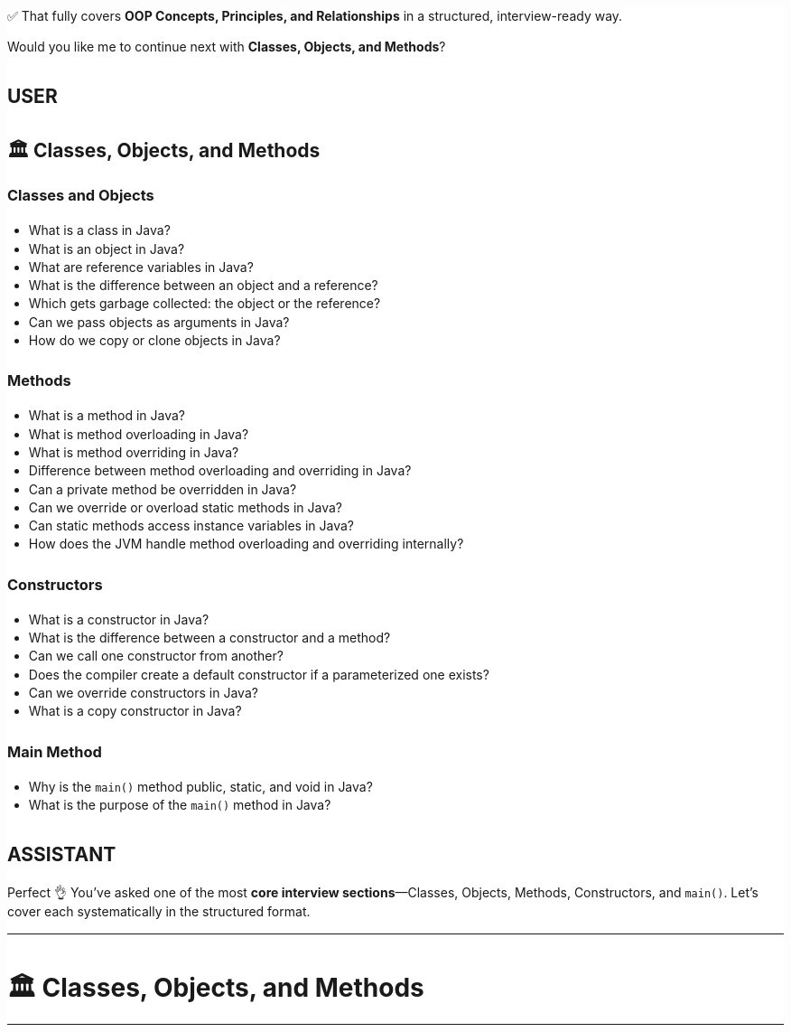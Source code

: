 
✅ That fully covers **OOP Concepts, Principles, and Relationships** in a structured, interview-ready way.  

Would you like me to continue next with **Classes, Objects, and Methods**?

## USER
## 🏛️ Classes, Objects, and Methods

### Classes and Objects

- What is a class in Java?  
- What is an object in Java?  
- What are reference variables in Java?  
- What is the difference between an object and a reference?  
- Which gets garbage collected: the object or the reference?  
- Can we pass objects as arguments in Java?  
- How do we copy or clone objects in Java?  

### Methods

- What is a method in Java?  
- What is method overloading in Java?  
- What is method overriding in Java?  
- Difference between method overloading and overriding in Java?  
- Can a private method be overridden in Java?  
- Can we override or overload static methods in Java?  
- Can static methods access instance variables in Java?  
- How does the JVM handle method overloading and overriding internally?  

### Constructors

- What is a constructor in Java?  
- What is the difference between a constructor and a method?  
- Can we call one constructor from another?  
- Does the compiler create a default constructor if a parameterized one exists?  
- Can we override constructors in Java?  
- What is a copy constructor in Java?  

### Main Method

- Why is the `main()` method public, static, and void in Java?  
- What is the purpose of the `main()` method in Java?  

## ASSISTANT
Perfect 👌 You’ve asked one of the most **core interview sections**—Classes, Objects, Methods, Constructors, and `main()`. Let’s cover each systematically in the structured format.  

---

# 🏛️ Classes, Objects, and Methods  

---